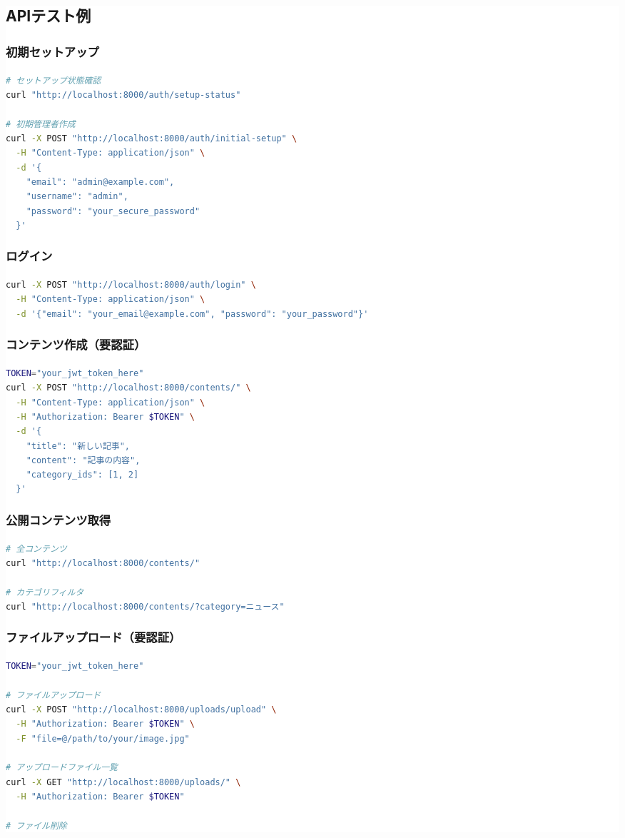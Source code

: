 ## APIテスト例

### 初期セットアップ

```bash
# セットアップ状態確認
curl "http://localhost:8000/auth/setup-status"

# 初期管理者作成
curl -X POST "http://localhost:8000/auth/initial-setup" \
  -H "Content-Type: application/json" \
  -d '{
    "email": "admin@example.com",
    "username": "admin", 
    "password": "your_secure_password"
  }'
```

### ログイン

```bash
curl -X POST "http://localhost:8000/auth/login" \
  -H "Content-Type: application/json" \
  -d '{"email": "your_email@example.com", "password": "your_password"}'
```

### コンテンツ作成（要認証）

```bash
TOKEN="your_jwt_token_here"
curl -X POST "http://localhost:8000/contents/" \
  -H "Content-Type: application/json" \
  -H "Authorization: Bearer $TOKEN" \
  -d '{
    "title": "新しい記事",
    "content": "記事の内容",
    "category_ids": [1, 2]
  }'
```

### 公開コンテンツ取得

```bash
# 全コンテンツ
curl "http://localhost:8000/contents/"

# カテゴリフィルタ
curl "http://localhost:8000/contents/?category=ニュース"
```

### ファイルアップロード（要認証）

```bash
TOKEN="your_jwt_token_here"

# ファイルアップロード
curl -X POST "http://localhost:8000/uploads/upload" \
  -H "Authorization: Bearer $TOKEN" \
  -F "file=@/path/to/your/image.jpg"

# アップロードファイル一覧
curl -X GET "http://localhost:8000/uploads/" \
  -H "Authorization: Bearer $TOKEN"

# ファイル削除
```